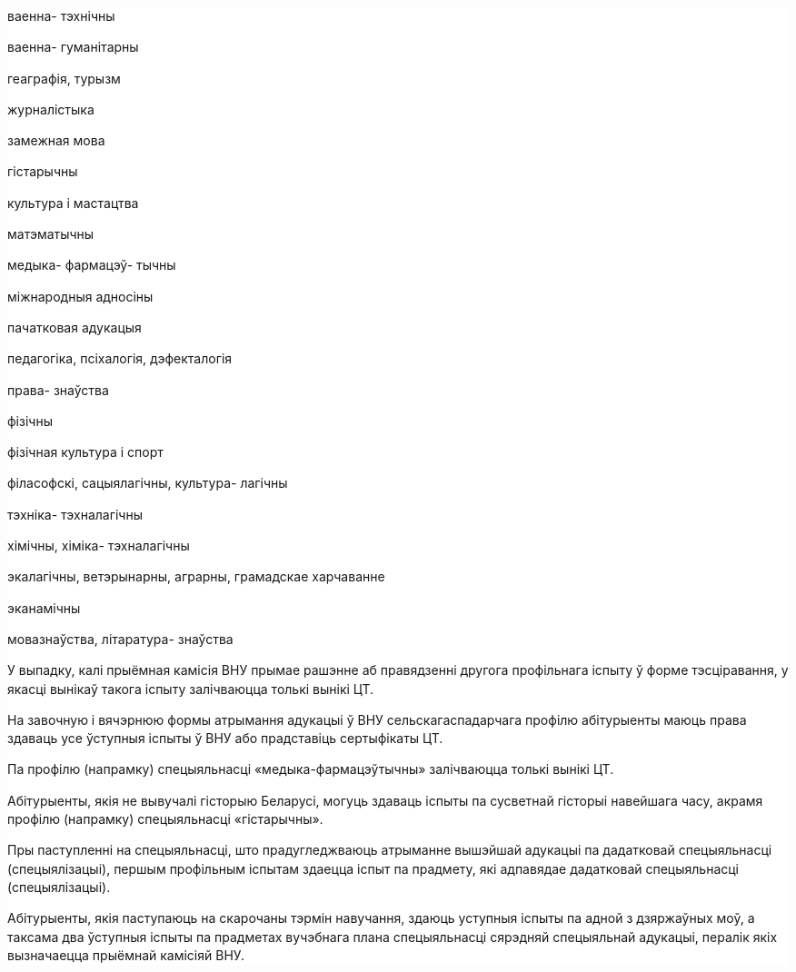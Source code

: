 ваенна- тэхнічны

ваенна- гуманітарны

геаграфія, турызм

журналістыка

замежная мова

гістарычны

культура і мастацтва

матэматычны

медыка- фармацэў- тычны

міжнародныя адносіны

пачатковая адукацыя

педагогіка, псіхалогія, дэфекталогія

права- знаўства

фізічны

фізічная культура і спорт

філасофскі, сацыялагічны, культура- лагічны

тэхніка- тэхналагічны

хімічны, хіміка- тэхналагічны

экалагічны, ветэрынарны, аграрны, грамадскае харчаванне

эканамічны

мовазнаўства, літаратура- знаўства

У выпадку, калі прыёмная камісія ВНУ прымае рашэнне аб правядзенні
другога профільнага іспыту ў форме тэсціравання, у якасці вынікаў
такога іспыту залічваюцца толькі вынікі ЦТ.

На завочную і вячэрнюю формы атрымання адукацыі ў ВНУ
сельскагаспадарчага профілю абітурыенты маюць права
здаваць усе ўступныя іспыты ў ВНУ або прадставіць сертыфікаты ЦТ.

Па профілю (напрамку) спецыяльнасці «медыка-фармацэўтычны» залічваюцца
толькі вынікі ЦТ.

Абітурыенты, якія не вывучалі гісторыю Беларусі, могуць здаваць іспыты
па сусветнай гісторыі навейшага часу, акрамя профілю (напрамку)
спецыяльнасці «гістарычны».

Пры паступленні на спецыяльнасці, што прадугледжваюць атрыманне вышэйшай
адукацыі па дадатковай спецыяльнасці (спецыялізацыі), першым профільным
іспытам здаецца іспыт па прадмету, які адпавядае дадатковай
спецыяльнасці (спецыялізацыі).

Абітурыенты, якія паступаюць на скарочаны тэрмін навучання, здаюць
уступныя іспыты па адной з дзяржаўных моў, а таксама два ўступныя
іспыты па прадметах вучэбнага плана спецыяльнасці сярэдняй спецыяльнай
адукацыі, пералік якіх вызначаецца прыёмнай камісіяй ВНУ.
